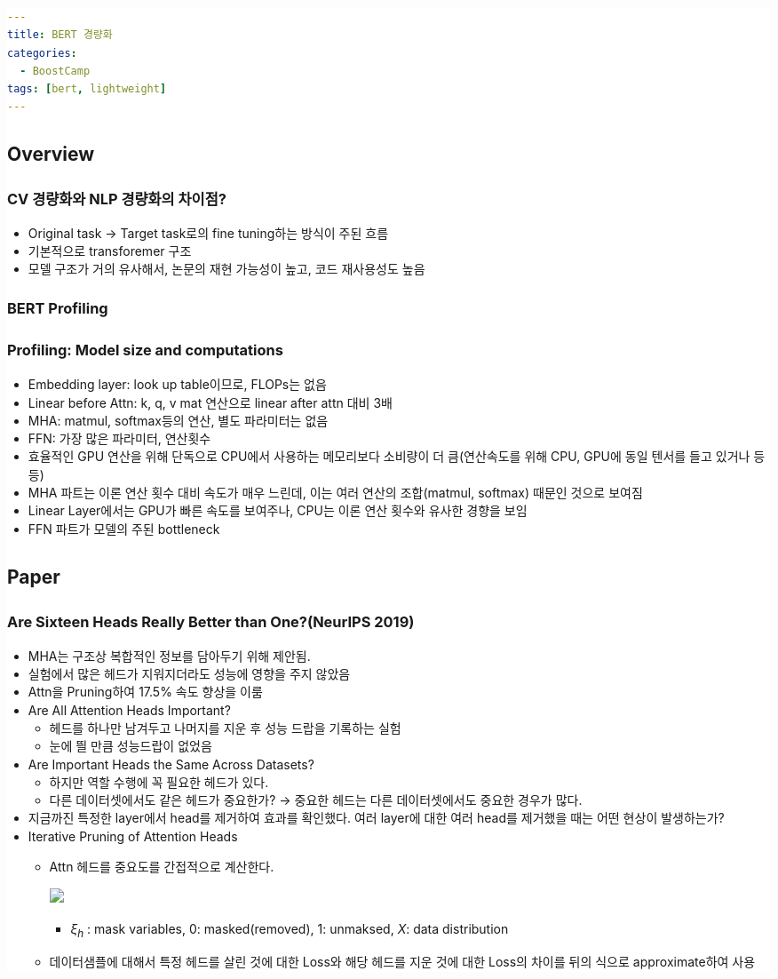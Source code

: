 ```yaml
---
title: BERT 경량화
categories:
  - BoostCamp
tags: [bert, lightweight]
---
```

## Overview

### CV 경량화와 NLP 경량화의 차이점?

- Original task → Target task로의 fine tuning하는 방식이 주된 흐름
- 기본적으로 transforemer 구조
- 모델 구조가 거의 유사해서, 논문의 재현 가능성이 높고, 코드 재사용성도 높음

### BERT Profiling

### Profiling: Model size and computations

- Embedding layer: look up table이므로, FLOPs는 없음
- Linear before Attn: k, q, v mat 연산으로 linear after attn 대비 3배
- MHA: matmul, softmax등의 연산, 별도 파라미터는 없음
- FFN: 가장 많은 파라미터, 연산횟수
- 효율적인 GPU 연산을 위해 단독으로 CPU에서 사용하는 메모리보다 소비량이 더 큼(연산속도를 위해 CPU, GPU에 동일 텐서를 들고 있거나 등등)
- MHA 파트는 이론 연산 횟수 대비 속도가 매우 느린데, 이는 여러 연산의 조합(matmul, softmax) 때문인 것으로 보여짐
- Linear Layer에서는 GPU가 빠른 속도를 보여주나, CPU는 이론 연산 횟수와 유사한 경향을 보임
- FFN 파트가 모델의 주된 bottleneck

## Paper

### Are Sixteen Heads Really Better than One?(NeurIPS 2019)

- MHA는 구조상 복합적인 정보를 담아두기 위해 제안됨.
- 실험에서 많은 헤드가 지워지더라도 성능에 영향을 주지 않았음
- Attn을 Pruning하여 17.5% 속도 향상을 이룸
- Are All Attention Heads Important?
    - 헤드를 하나만 남겨두고 나머지를 지운 후 성능 드랍을 기록하는 실험
    - 눈에 띌 만큼 성능드랍이 없었음
- Are Important Heads the Same Across Datasets?
    - 하지만 역할 수행에 꼭 필요한 헤드가 있다.
    - 다른 데이터셋에서도 같은 헤드가 중요한가? → 중요한 헤드는 다른 데이터셋에서도 중요한 경우가 많다.
- 지금까진 특정한 layer에서 head를 제거하여 효과를 확인했다. 여러 layer에 대한 여러 head를 제거했을 때는 어떤 현상이 발생하는가?
- Iterative Pruning of Attention Heads
    - Attn 헤드를 중요도를 간접적으로 계산한다.
        
        ![](https://lh3.googleusercontent.com/fife/ALs6j_FLysvHedgXmhA37J6Se4X9s3w5FPWzDqewkYchqESlpjYlnofuuEN0URJqq4ztppdU3GxfQjD8rlpdnKqPn6LeEbnaZIufLJUUyEnEKU9NMur--HwlXW0BL3Vfvax_q0xDseH0YIJw48y6ym9j8fdz6Z21hIWohkBfIiNWVX8dt2ToEm0oshYszA3W_evHKiEbs3iKcNXDqFQ5A80pBJzexBipKkNybjhxzPRw1Se33gtKfJoJZ-eHFYlQrEcuJlxCR7JbFN49HUQlocnQcNlWd3yc2Nr2We8dqQszd0Wi3iF0aJRu4BHcZ7kfFfAJxaN8g0QEAXxZ1IHIM6ZQMNLCL30I0N4-YbD2roqn91WM_Hp5YK641ShDwUkeX9GnTSxLZOByoEf8i-TIaOMcB72Q1TLfPU0awdvPH4YXOp_x1ZYtuk_uuI9W9qfUfBfvCq44TCq65mIYcQSWlVKm2TxraLTzHUKAOGlzLfFnBPAAqyu3fX07uHqqSogyWEJt3aGRZT_fHqXTYSkib4OQeq8dVPUZaC8ZjU0wxEYP6yQpHUb5fl28CkzwgrHR7HZ3FI5mDzl7EhJ8o1nlSXOg1ZYOO1leulnZ3o_xXpdT14UiqfoyR4ukVeWjqG4a_sAy3mVM_JyqOMTfAHJ7ZNU6UYgx2-Io1LX9HZa2LLM0Qx0HRrtO9awPUPoALkFx48Yxq7GfFRqEdLPEqxKh9HignMs3RXXBAQxxZsy8403XuCqKgIG2FKxwCFzT5LWOAKcWljHGeYkjePjBePQUwWiQoUodjN9r2PJzqBUlrYUvYDaCLtaMVv9XXkAV1QMKJO_mZDkmRHz3jcJVSBNFAPmC9AmSmiqvQ-dQdj62SaygGBHJtxLNAmgb1H93QPpGH48ImdBrscIi98rnnfZhiOUJ1CgBeXjsZUQ7EXd53hb-n03cy59bgc-qYqSwCED2fXU67Cvwl4LvPanv41VPV8yX83XUrh9y8z0b3Sokh87Zfj9FPNgscmcaiSbLATsWl7APagwfIfGgyjAlHQdLe9Ho90ibV0tCWvwpyTWOx0l0Rfjlu57HL8jptgpk7Z9-heKEKV0KGp5We9J7LuARUJeggoTU6Xv-Enxtll3cSvfPFWBZ9ijFBoRQFNMkzIYOwWfWiKQ5FSJIV5ENzGYmJ9aLKokPakA4SnybFUr4QKS0EttjnrfEBGJz_bsRDRHaxZbBI1-9QxdXLv_9f7l3Y8lzTlBJ9RKqcGDgomT9JtLMaNeeSNT0u0iE5KSe-h9FD38d_ZHZXiExQNJ4MWAUrsYd4e8f9q_XxcsAz2aSfz--y7UPCHwJ7xt8CXsZk6bWkcx3i6YzWlWsXylw6mJqTMrldV8Z-DOPeY6J4NldBkoKBJgEfAGK1UmO3-jCbQrNaBqkEZPMO2Uc6zKcwwbTLDB1mMuubRCAFIHw3RSaF7KnIMQlNMlWhn5J8dSXBqm3dx_owFNv0lxeTl-HIomY9-mZIEkaSutuPeoADa-URIex4vsvnGyq0SXlI8NH1ZROS9atKPKNmspwgkwze6V_MmeJ4sCbyuHAxHTISETW1-x6tGLV8F_E9QYZ4NnScaD3mu_1ykW1DHs-yddOTyiCAAQhj9gvJ_wHKyNtmUrS6uCDuLGoe1Pysg)
        
        - $\xi_h$ : mask variables, 0: masked(removed), 1: unmaksed, $X$: data distribution
    - 데이터샘플에 대해서 특정 헤드를 살린 것에 대한 Loss와 해당 헤드를 지운 것에 대한 Loss의 차이를 뒤의 식으로 approximate하여 사용
        